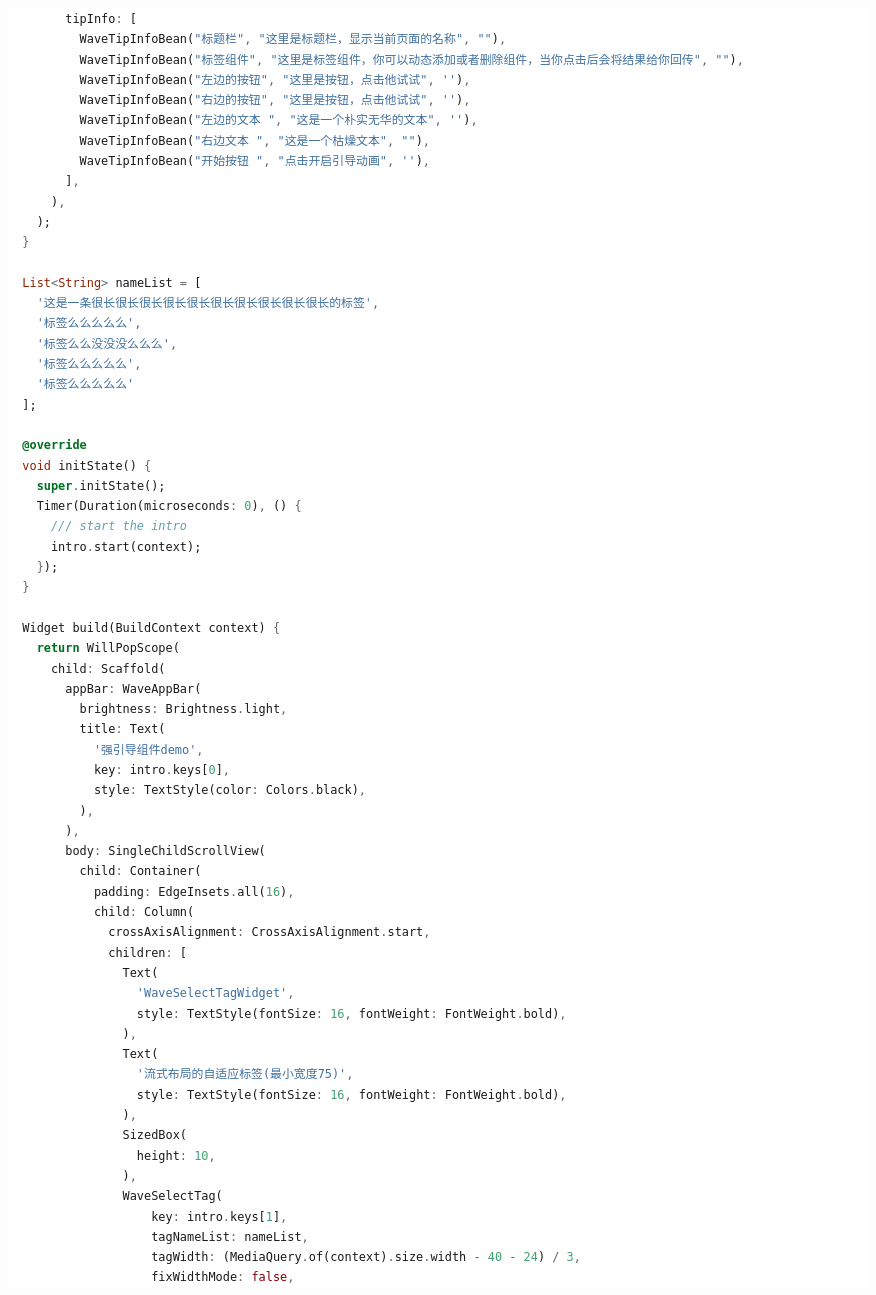 ```dart
        tipInfo: [
          WaveTipInfoBean("标题栏", "这里是标题栏，显示当前页面的名称", ""),
          WaveTipInfoBean("标签组件", "这里是标签组件，你可以动态添加或者删除组件，当你点击后会将结果给你回传", ""),
          WaveTipInfoBean("左边的按钮", "这里是按钮，点击他试试", ''),
          WaveTipInfoBean("右边的按钮", "这里是按钮，点击他试试", ''),
          WaveTipInfoBean("左边的文本 ", "这是一个朴实无华的文本", ''),
          WaveTipInfoBean("右边文本 ", "这是一个枯燥文本", ""),
          WaveTipInfoBean("开始按钮 ", "点击开启引导动画", ''),
        ],
      ),
    );
  }

  List<String> nameList = [
    '这是一条很长很长很长很长很长很长很长很长很长很长的标签',
    '标签么么么么么',
    '标签么么没没没么么么',
    '标签么么么么么',
    '标签么么么么么'
  ];

  @override
  void initState() {
    super.initState();
    Timer(Duration(microseconds: 0), () {
      /// start the intro
      intro.start(context);
    });
  }

  Widget build(BuildContext context) {
    return WillPopScope(
      child: Scaffold(
        appBar: WaveAppBar(
          brightness: Brightness.light,
          title: Text(
            '强引导组件demo',
            key: intro.keys[0],
            style: TextStyle(color: Colors.black),
          ),
        ),
        body: SingleChildScrollView(
          child: Container(
            padding: EdgeInsets.all(16),
            child: Column(
              crossAxisAlignment: CrossAxisAlignment.start,
              children: [
                Text(
                  'WaveSelectTagWidget',
                  style: TextStyle(fontSize: 16, fontWeight: FontWeight.bold),
                ),
                Text(
                  '流式布局的自适应标签(最小宽度75)',
                  style: TextStyle(fontSize: 16, fontWeight: FontWeight.bold),
                ),
                SizedBox(
                  height: 10,
                ),
                WaveSelectTag(
                    key: intro.keys[1],
                    tagNameList: nameList,
                    tagWidth: (MediaQuery.of(context).size.width - 40 - 24) / 3,
                    fixWidthMode: false,
```